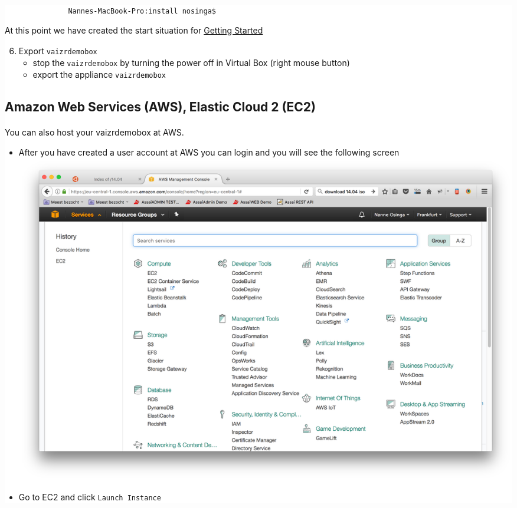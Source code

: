                    Nannes-MacBook-Pro:install nosinga$

At this point we have created the start situation for [Getting Started](./index.md)

6. Export `vaizrdemobox`  
      * stop the `vaizrdemobox` by turning the power off in Virtual Box (right mouse button)  
      * export the appliance `vaizrdemobox`

## Amazon Web Services (AWS), Elastic Cloud 2 (EC2) 

You can also host your vaizrdemobox at AWS.

* After you have created a user account at AWS you can login and you will see the following screen
![aws_startscreen](./../images/aws_startscreen.png)

* Go to EC2 and click `Launch Instance`